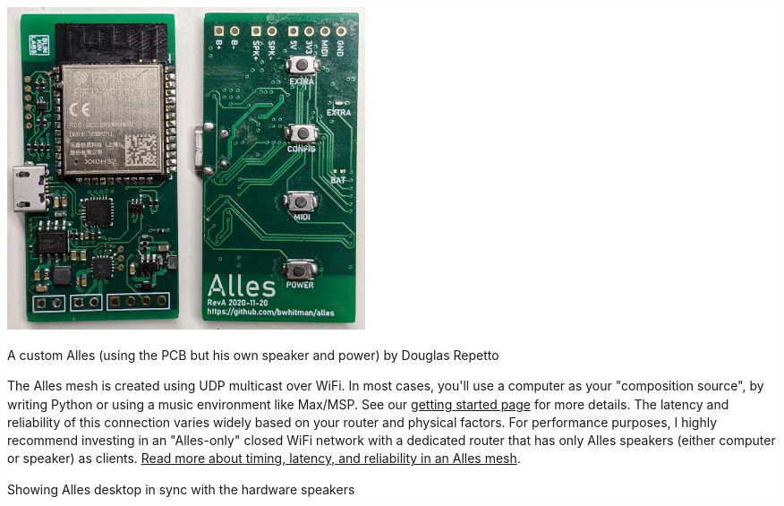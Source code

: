 <img src="/images/alles_reva.png" width=400/>


<video width="720" height="480" controls class="big" poster="/images/douglas_snow_poster.png">
  <source src="/images/douglas-snow.mp4" type="video/mp4">
</video>
<p class="centersmall">A custom Alles (using the PCB but his own speaker and power) by Douglas Repetto</p>


The Alles mesh is created using UDP multicast over WiFi. In most cases, you'll use a computer as your "composition source", by writing Python or using a music environment like Max/MSP. See our [getting started page](https://github.com/bwhitman/alles/blob/main/getting-started.md) for more details. The latency and reliability of this connection varies widely based on your router and physical factors. For performance purposes, I highly recommend investing in an "Alles-only" closed WiFi network with a dedicated router that has only Alles speakers (either computer or speaker) as clients. [Read more about timing, latency, and reliability in an Alles mesh](https://github.com/bwhitman/alles#timing--latency). 

<video width="720" height="480" controls class="big" poster="/images/ben-desktop-poster.png">
  <source src="/images/ben-desktop.mp4" type="video/mp4"/>
</video>
<p class="centersmall">Showing Alles desktop in sync with the hardware speakers</p>
